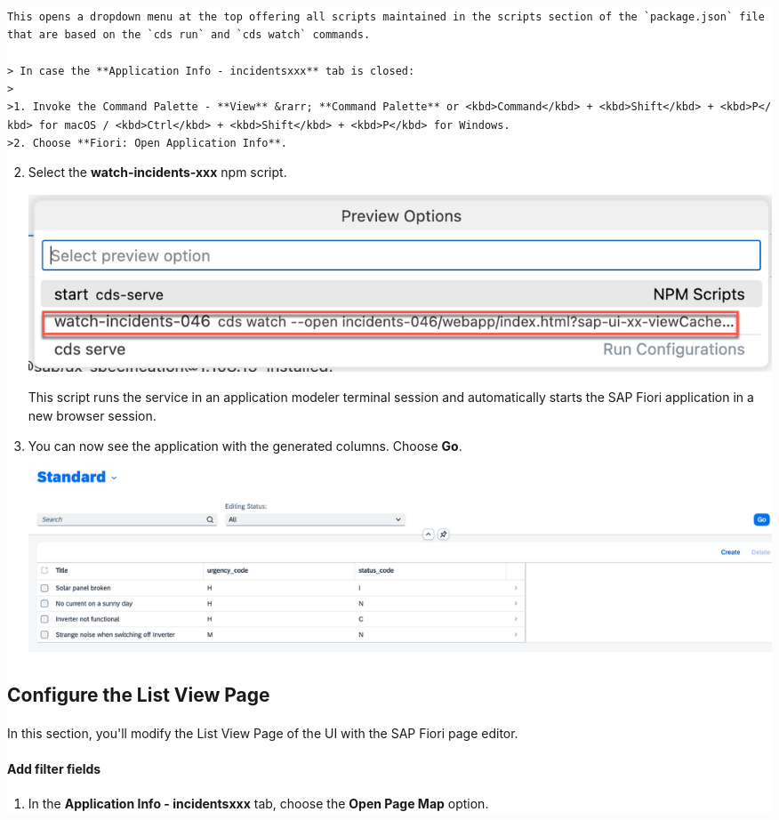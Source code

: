     This opens a dropdown menu at the top offering all scripts maintained in the scripts section of the `package.json` file that are based on the `cds run` and `cds watch` commands.

    > In case the **Application Info - incidentsxxx** tab is closed: 
    >
    >1. Invoke the Command Palette - **View** &rarr; **Command Palette** or <kbd>Command</kbd> + <kbd>Shift</kbd> + <kbd>P</kbd> for macOS / <kbd>Ctrl</kbd> + <kbd>Shift</kbd> + <kbd>P</kbd> for Windows. 
    >2. Choose **Fiori: Open Application Info**.

2. Select the **watch-incidents-xxx** npm script.

    ![Watch script](./images/watchScript.png)

    This script runs the service in an application modeler terminal session and automatically starts the SAP Fiori application in a new browser session.

3. You can now see the application with the generated columns. Choose **Go**.

    ![Application with the generated columns](./images/ls2.png)

## Configure the List View Page

In this section, you'll modify the List View Page of the UI with the SAP Fiori page editor.

#### Add filter fields

1. In the **Application Info - incidentsxxx** tab, choose the **Open Page Map** option.

